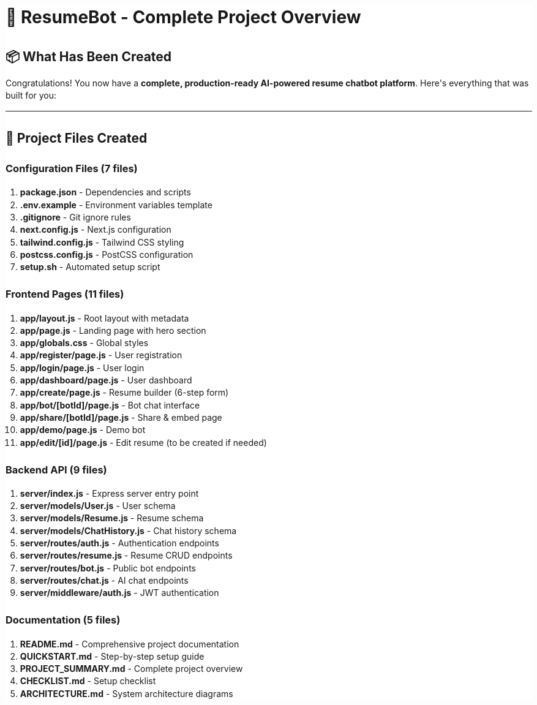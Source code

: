 # 🚀 ResumeBot - Complete Project Overview

## 📦 What Has Been Created

Congratulations! You now have a **complete, production-ready AI-powered resume chatbot platform**. Here's everything that was built for you:

---

## 📁 Project Files Created

### Configuration Files (7 files)
1. **package.json** - Dependencies and scripts
2. **.env.example** - Environment variables template
3. **.gitignore** - Git ignore rules
4. **next.config.js** - Next.js configuration
5. **tailwind.config.js** - Tailwind CSS styling
6. **postcss.config.js** - PostCSS configuration
7. **setup.sh** - Automated setup script

### Frontend Pages (11 files)
1. **app/layout.js** - Root layout with metadata
2. **app/page.js** - Landing page with hero section
3. **app/globals.css** - Global styles
4. **app/register/page.js** - User registration
5. **app/login/page.js** - User login
6. **app/dashboard/page.js** - User dashboard
7. **app/create/page.js** - Resume builder (6-step form)
8. **app/bot/[botId]/page.js** - Bot chat interface
9. **app/share/[botId]/page.js** - Share & embed page
10. **app/demo/page.js** - Demo bot
11. **app/edit/[id]/page.js** - Edit resume (to be created if needed)

### Backend API (9 files)
1. **server/index.js** - Express server entry point
2. **server/models/User.js** - User schema
3. **server/models/Resume.js** - Resume schema
4. **server/models/ChatHistory.js** - Chat history schema
5. **server/routes/auth.js** - Authentication endpoints
6. **server/routes/resume.js** - Resume CRUD endpoints
7. **server/routes/bot.js** - Public bot endpoints
8. **server/routes/chat.js** - AI chat endpoints
9. **server/middleware/auth.js** - JWT authentication

### Documentation (5 files)
1. **README.md** - Comprehensive project documentation
2. **QUICKSTART.md** - Step-by-step setup guide
3. **PROJECT_SUMMARY.md** - Complete project overview
4. **CHECKLIST.md** - Setup checklist
5. **ARCHITECTURE.md** - System architecture diagrams
